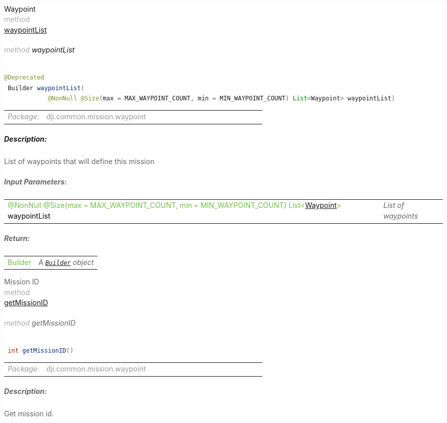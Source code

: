 <div class="api-row" id="djiwaypointmission_builder_waypointlist"><div class="api-col left">Waypoint</div><div class="api-col middle" style="color:#AAA">method</div><div class="api-col right"><a class="trigger" href="#djiwaypointmission_builder_waypointlist_inline">waypointList</a></div></div><div class="inline-doc" id="djiwaypointmission_builder_waypointlist_inline"

><div class="article"><h6 ><font color="#AAA">method </font>waypointList</h6></div>

~~~java
@Deprecated
 Builder waypointList(
            @NonNull @Size(max = MAX_WAYPOINT_COUNT, min = MIN_WAYPOINT_COUNT) List<Waypoint> waypointList) 
~~~

<html><table class="table-supportedby"><tr valign="top"><td width=15%><font color="#999"><i>Package:</i></td><td width=85%><font color="#999">dji.common.mission.waypoint</td></tr></table></html>



##### Description:



<font color="#666">List of waypoints that will define this mission



##### Input Parameters:

<html><table class="table-inline-parameters"><tr valign="top"><td><font color="#70BF41">@NonNull @Size(max = MAX_WAYPOINT_COUNT, min = MIN_WAYPOINT_COUNT) List&lt;<a href="/Components/Missions/DJIWaypoint.html#djiwaypoint">Waypoint</a>&gt; <font color="#000">waypointList</td><td><font color="#666"><i>List of waypoints</i></td></tr></table></html>

##### Return:

<html><table class="table-inline-parameters"><tr valign="top"><td><font color="#70BF41">Builder</td><td><font color="#666"><i>A <code><a href="/Components/Missions/DJIWaypointMission_Builder.html#djiwaypointmission_builder">Builder</a></code> object</i></td></tr></table></html></div>

<div class="api-row" id="djiwaypointmission_builder_getmissionid"><div class="api-col left">Mission ID</div><div class="api-col middle" style="color:#AAA">method</div><div class="api-col right"><a class="trigger" href="#djiwaypointmission_builder_getmissionid_inline">getMissionID</a></div></div><div class="inline-doc" id="djiwaypointmission_builder_getmissionid_inline"

><div class="article"><h6 ><font color="#AAA">method </font>getMissionID</h6></div>

~~~java
 int getMissionID() 
~~~

<html><table class="table-supportedby"><tr valign="top"><td width=15%><font color="#999"><i>Package:</i></td><td width=85%><font color="#999">dji.common.mission.waypoint</td></tr></table></html>



##### Description:



<font color="#666">Get mission id.
